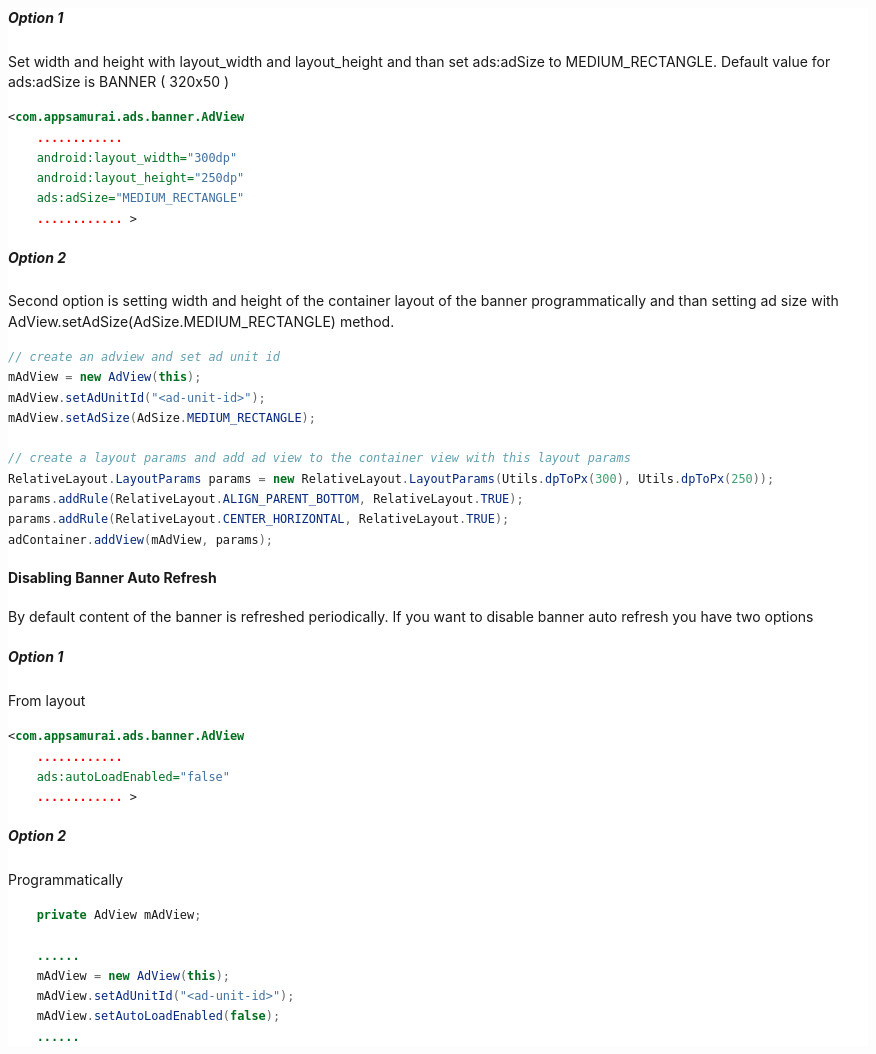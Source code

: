 ##### Option 1
Set width and height with layout_width and layout_height and than set ads:adSize to MEDIUM_RECTANGLE. Default value for ads:adSize is BANNER ( 320x50 )

``` xml
<com.appsamurai.ads.banner.AdView
    ............
    android:layout_width="300dp"
    android:layout_height="250dp"
    ads:adSize="MEDIUM_RECTANGLE"
    ............ >
```

##### Option 2
Second option is setting width and height of the container layout of the banner programmatically and than setting ad size with AdView.setAdSize(AdSize.MEDIUM_RECTANGLE) method.

``` java
// create an adview and set ad unit id
mAdView = new AdView(this);
mAdView.setAdUnitId("<ad-unit-id>");
mAdView.setAdSize(AdSize.MEDIUM_RECTANGLE);

// create a layout params and add ad view to the container view with this layout params
RelativeLayout.LayoutParams params = new RelativeLayout.LayoutParams(Utils.dpToPx(300), Utils.dpToPx(250));
params.addRule(RelativeLayout.ALIGN_PARENT_BOTTOM, RelativeLayout.TRUE);
params.addRule(RelativeLayout.CENTER_HORIZONTAL, RelativeLayout.TRUE);
adContainer.addView(mAdView, params);
```

#### Disabling Banner Auto Refresh
By default content of the banner is refreshed periodically. If you want to disable banner auto refresh you have two options

##### Option 1
From layout

``` xml
<com.appsamurai.ads.banner.AdView
    ............
    ads:autoLoadEnabled="false"
    ............ >
```

##### Option 2
Programmatically
``` java
    private AdView mAdView;

    ......
    mAdView = new AdView(this);
    mAdView.setAdUnitId("<ad-unit-id>");
    mAdView.setAutoLoadEnabled(false);
    ......
```
